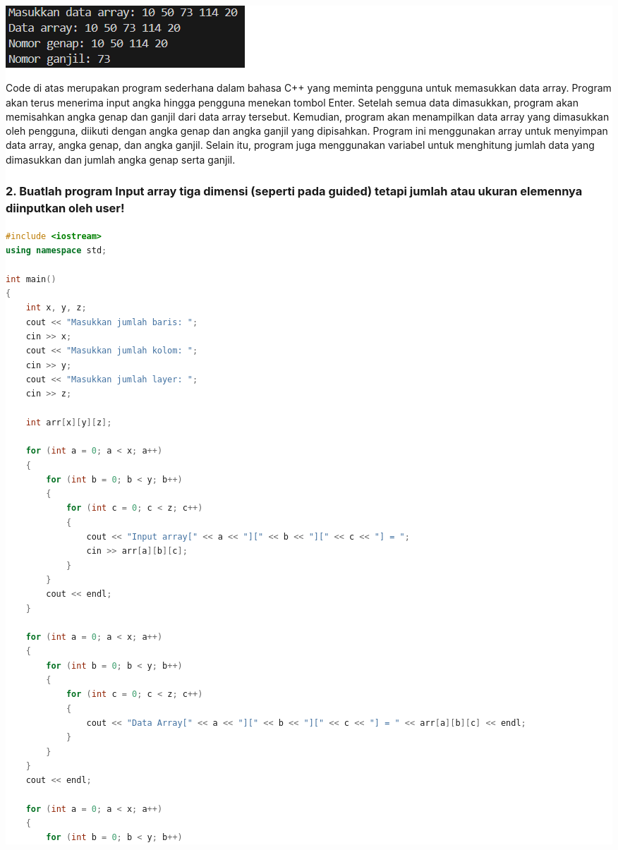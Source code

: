 ![Screenshot(337)](https://github.com/BaraAltr/Praktikum-Alsturkdat-1/blob/main/Screenshot%202024-04-30%20160846.png)

Code di atas merupakan program sederhana dalam bahasa C++ yang meminta pengguna untuk memasukkan data array. Program akan terus menerima input angka hingga pengguna menekan tombol Enter. Setelah semua data dimasukkan, program akan memisahkan angka genap dan ganjil dari data array tersebut. Kemudian, program akan menampilkan data array yang dimasukkan oleh pengguna, diikuti dengan angka genap dan angka ganjil yang dipisahkan. Program ini menggunakan array untuk menyimpan data array, angka genap, dan angka ganjil. Selain itu, program juga menggunakan variabel untuk menghitung jumlah data yang dimasukkan dan jumlah angka genap serta ganjil.

### 2. Buatlah program Input array tiga dimensi (seperti pada guided) tetapi jumlah atau ukuran elemennya diinputkan oleh user!

```c++
#include <iostream>
using namespace std;

int main() 
{
    int x, y, z;
    cout << "Masukkan jumlah baris: ";
    cin >> x;
    cout << "Masukkan jumlah kolom: ";
    cin >> y;
    cout << "Masukkan jumlah layer: ";
    cin >> z;

    int arr[x][y][z];

    for (int a = 0; a < x; a++) 
    {
        for (int b = 0; b < y; b++) 
        {
            for (int c = 0; c < z; c++) 
            {
                cout << "Input array[" << a << "][" << b << "][" << c << "] = ";
                cin >> arr[a][b][c];
            }
        }
        cout << endl;
    }

    for (int a = 0; a < x; a++)
    {
        for (int b = 0; b < y; b++)
        {
            for (int c = 0; c < z; c++)
            {
                cout << "Data Array[" << a << "][" << b << "][" << c << "] = " << arr[a][b][c] << endl;
            }
        }
    }
    cout << endl;

    for (int a = 0; a < x; a++)
    {
        for (int b = 0; b < y; b++)
```